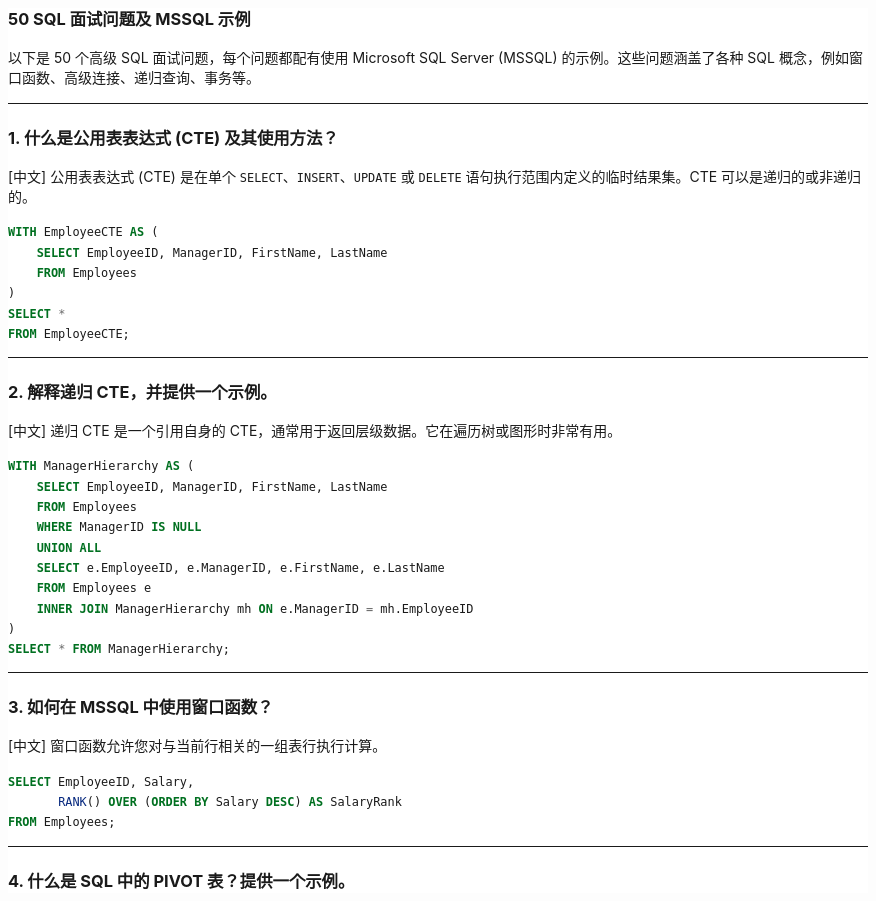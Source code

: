 ### 50 SQL 面试问题及 MSSQL 示例

以下是 50 个高级 SQL 面试问题，每个问题都配有使用 Microsoft SQL Server (MSSQL) 的示例。这些问题涵盖了各种 SQL 概念，例如窗口函数、高级连接、递归查询、事务等。

---

### 1. **什么是公用表表达式 (CTE) 及其使用方法？**

[中文] 公用表表达式 (CTE) 是在单个 `SELECT`、`INSERT`、`UPDATE` 或 `DELETE` 语句执行范围内定义的临时结果集。CTE 可以是递归的或非递归的。

```sql
WITH EmployeeCTE AS (
    SELECT EmployeeID, ManagerID, FirstName, LastName
    FROM Employees
)
SELECT * 
FROM EmployeeCTE;
```

---

### 2. **解释递归 CTE，并提供一个示例。**

[中文] 递归 CTE 是一个引用自身的 CTE，通常用于返回层级数据。它在遍历树或图形时非常有用。

```sql
WITH ManagerHierarchy AS (
    SELECT EmployeeID, ManagerID, FirstName, LastName
    FROM Employees
    WHERE ManagerID IS NULL
    UNION ALL
    SELECT e.EmployeeID, e.ManagerID, e.FirstName, e.LastName
    FROM Employees e
    INNER JOIN ManagerHierarchy mh ON e.ManagerID = mh.EmployeeID
)
SELECT * FROM ManagerHierarchy;
```

---

### 3. **如何在 MSSQL 中使用窗口函数？**

[中文] 窗口函数允许您对与当前行相关的一组表行执行计算。

```sql
SELECT EmployeeID, Salary, 
       RANK() OVER (ORDER BY Salary DESC) AS SalaryRank
FROM Employees;
```

---

### 4. **什么是 SQL 中的 PIVOT 表？提供一个示例。**
